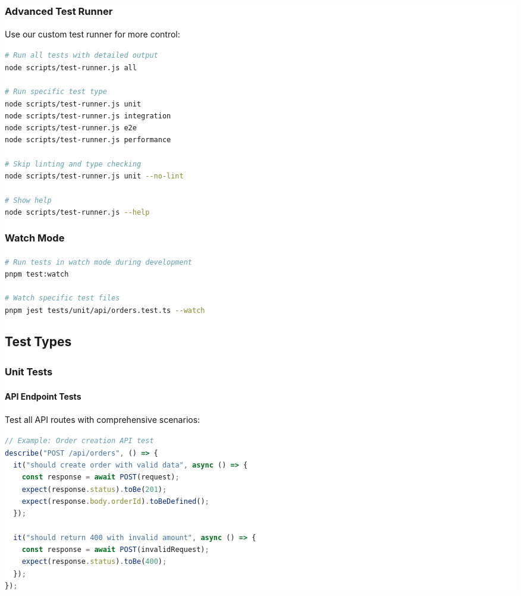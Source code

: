 ### Advanced Test Runner

Use our custom test runner for more control:

```bash
# Run all tests with detailed output
node scripts/test-runner.js all

# Run specific test type
node scripts/test-runner.js unit
node scripts/test-runner.js integration
node scripts/test-runner.js e2e
node scripts/test-runner.js performance

# Skip linting and type checking
node scripts/test-runner.js unit --no-lint

# Show help
node scripts/test-runner.js --help
```

### Watch Mode

```bash
# Run tests in watch mode during development
pnpm test:watch

# Watch specific test files
pnpm jest tests/unit/api/orders.test.ts --watch
```

## Test Types

### Unit Tests

#### API Endpoint Tests

Test all API routes with comprehensive scenarios:

```typescript
// Example: Order creation API test
describe("POST /api/orders", () => {
  it("should create order with valid data", async () => {
    const response = await POST(request);
    expect(response.status).toBe(201);
    expect(response.body.orderId).toBeDefined();
  });

  it("should return 400 with invalid amount", async () => {
    const response = await POST(invalidRequest);
    expect(response.status).toBe(400);
  });
});
```
